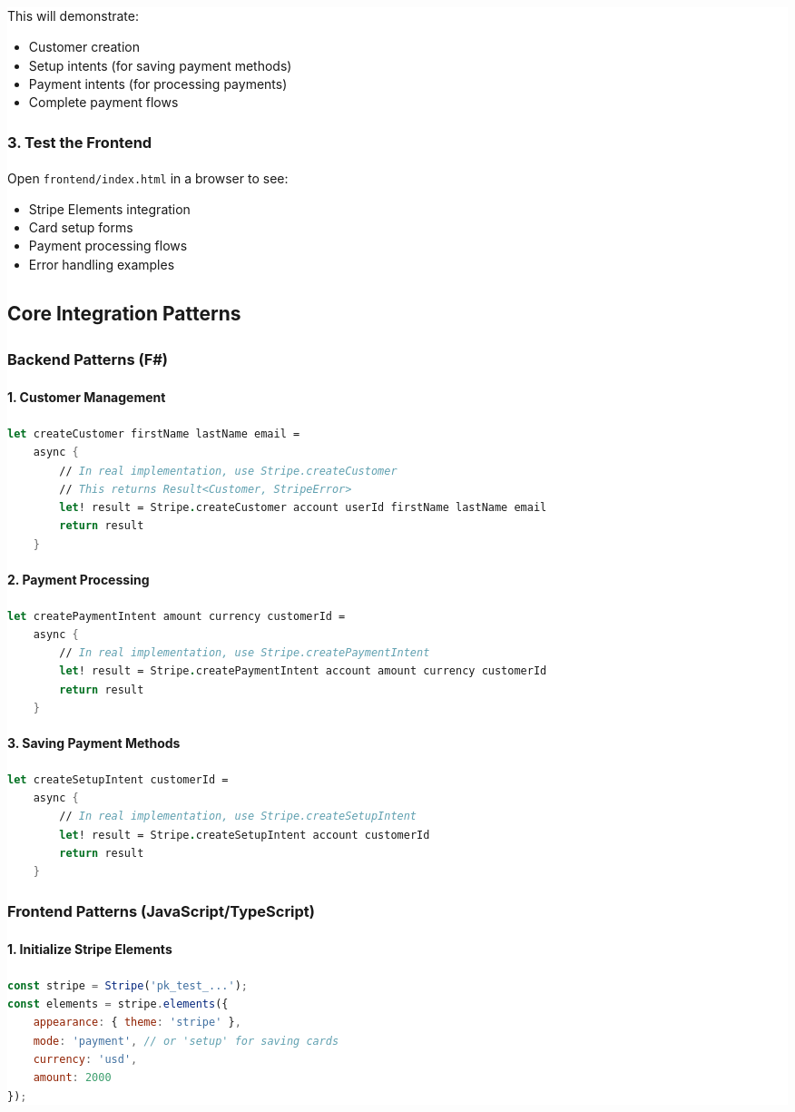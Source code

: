 This will demonstrate:
- Customer creation
- Setup intents (for saving payment methods)
- Payment intents (for processing payments)
- Complete payment flows

### 3. Test the Frontend

Open `frontend/index.html` in a browser to see:
- Stripe Elements integration
- Card setup forms
- Payment processing flows
- Error handling examples

## Core Integration Patterns

### Backend Patterns (F#)

#### 1. Customer Management
```fsharp
let createCustomer firstName lastName email =
    async {
        // In real implementation, use Stripe.createCustomer
        // This returns Result<Customer, StripeError>
        let! result = Stripe.createCustomer account userId firstName lastName email
        return result
    }
```

#### 2. Payment Processing
```fsharp
let createPaymentIntent amount currency customerId =
    async {
        // In real implementation, use Stripe.createPaymentIntent
        let! result = Stripe.createPaymentIntent account amount currency customerId
        return result
    }
```

#### 3. Saving Payment Methods
```fsharp
let createSetupIntent customerId =
    async {
        // In real implementation, use Stripe.createSetupIntent
        let! result = Stripe.createSetupIntent account customerId
        return result
    }
```

### Frontend Patterns (JavaScript/TypeScript)

#### 1. Initialize Stripe Elements
```javascript
const stripe = Stripe('pk_test_...');
const elements = stripe.elements({
    appearance: { theme: 'stripe' },
    mode: 'payment', // or 'setup' for saving cards
    currency: 'usd',
    amount: 2000
});
```
